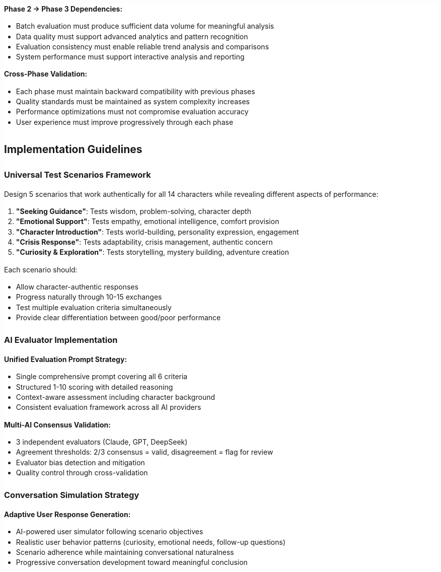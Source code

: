 **Phase 2 → Phase 3 Dependencies:**
- Batch evaluation must produce sufficient data volume for meaningful analysis
- Data quality must support advanced analytics and pattern recognition
- Evaluation consistency must enable reliable trend analysis and comparisons
- System performance must support interactive analysis and reporting

**Cross-Phase Validation:**
- Each phase must maintain backward compatibility with previous phases
- Quality standards must be maintained as system complexity increases
- Performance optimizations must not compromise evaluation accuracy
- User experience must improve progressively through each phase

## Implementation Guidelines

### Universal Test Scenarios Framework

Design 5 scenarios that work authentically for all 14 characters while revealing different aspects of performance:

1. **"Seeking Guidance"**: Tests wisdom, problem-solving, character depth
2. **"Emotional Support"**: Tests empathy, emotional intelligence, comfort provision
3. **"Character Introduction"**: Tests world-building, personality expression, engagement
4. **"Crisis Response"**: Tests adaptability, crisis management, authentic concern
5. **"Curiosity & Exploration"**: Tests storytelling, mystery building, adventure creation

Each scenario should:
- Allow character-authentic responses
- Progress naturally through 10-15 exchanges
- Test multiple evaluation criteria simultaneously
- Provide clear differentiation between good/poor performance

### AI Evaluator Implementation

**Unified Evaluation Prompt Strategy:**
- Single comprehensive prompt covering all 6 criteria
- Structured 1-10 scoring with detailed reasoning
- Context-aware assessment including character background
- Consistent evaluation framework across all AI providers

**Multi-AI Consensus Validation:**
- 3 independent evaluators (Claude, GPT, DeepSeek)
- Agreement thresholds: 2/3 consensus = valid, disagreement = flag for review
- Evaluator bias detection and mitigation
- Quality control through cross-validation

### Conversation Simulation Strategy

**Adaptive User Response Generation:**
- AI-powered user simulator following scenario objectives
- Realistic user behavior patterns (curiosity, emotional needs, follow-up questions)
- Scenario adherence while maintaining conversational naturalness
- Progressive conversation development toward meaningful conclusion
